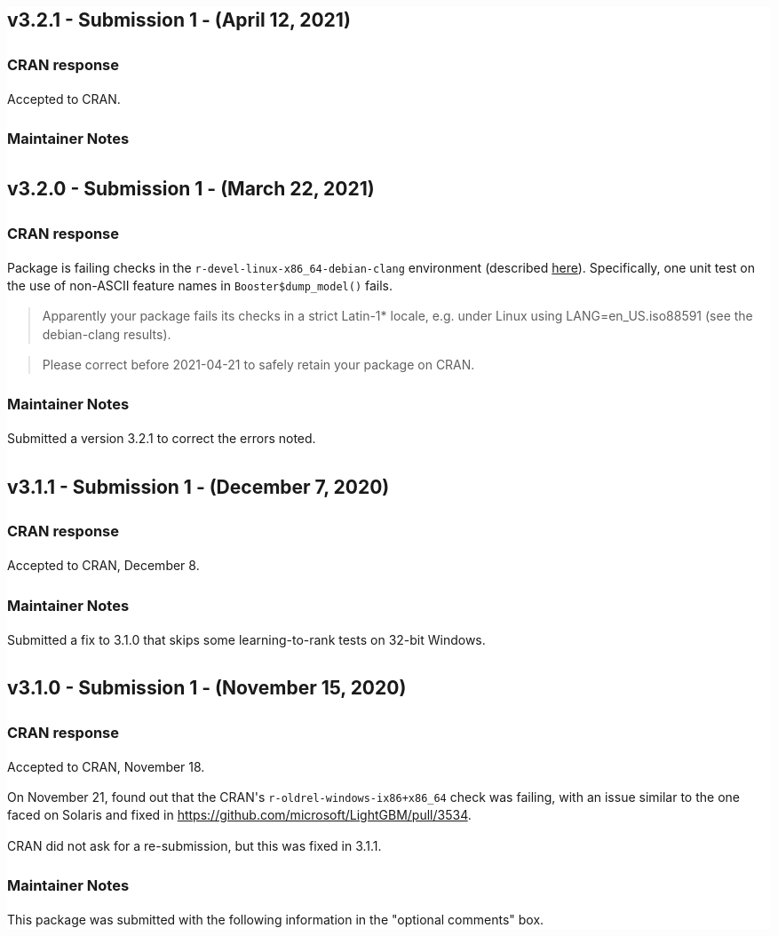 ## v3.2.1 - Submission 1 - (April 12, 2021)

### CRAN response

Accepted to CRAN.

### Maintainer Notes

## v3.2.0 - Submission 1 - (March 22, 2021)

### CRAN response

Package is failing checks in the `r-devel-linux-x86_64-debian-clang` environment (described [here](https://cran.r-project.org/web/checks/check_flavors.html#r-devel-linux-x86_64-debian-clang)). Specifically, one unit test on the use of non-ASCII feature names in `Booster$dump_model()` fails.

> Apparently your package fails its checks in a strict Latin-1* locale,
e.g. under Linux using LANG=en_US.iso88591 (see the debian-clang
results).

> Please correct before 2021-04-21 to safely retain your package on CRAN.

### Maintainer Notes

Submitted a version 3.2.1 to correct the errors noted.

## v3.1.1 - Submission 1 - (December 7, 2020)

### CRAN response

Accepted to CRAN, December 8.

### Maintainer Notes

Submitted a fix to 3.1.0 that skips some learning-to-rank tests on 32-bit Windows.

## v3.1.0 - Submission 1 - (November 15, 2020)

### CRAN response

Accepted to CRAN, November 18.

On November 21, found out that the CRAN's `r-oldrel-windows-ix86+x86_64` check was failing, with an issue similar to the one faced on Solaris and fixed in https://github.com/microsoft/LightGBM/pull/3534.

CRAN did not ask for a re-submission, but this was fixed in 3.1.1.

### Maintainer Notes

This package was submitted with the following information in the "optional comments" box.
